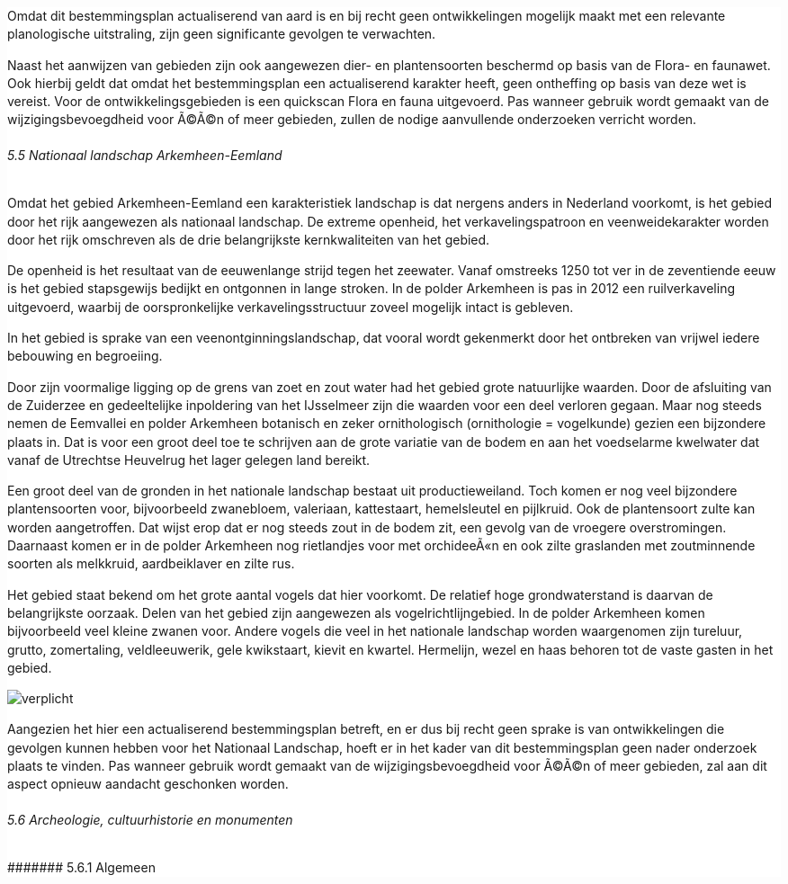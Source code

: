 Omdat dit bestemmingsplan actualiserend van aard is en bij recht geen ontwikkelingen mogelijk maakt met een relevante planologische uitstraling, zijn geen significante gevolgen te verwachten.

Naast het aanwijzen van gebieden zijn ook aangewezen dier\- en plantensoorten beschermd op basis van de Flora\- en faunawet. Ook hierbij geldt dat omdat het bestemmingsplan een actualiserend karakter heeft, geen ontheffing op basis van deze wet is vereist. Voor de ontwikkelingsgebieden is een quickscan Flora en fauna uitgevoerd. Pas wanneer gebruik wordt gemaakt van de wijzigingsbevoegdheid voor Ã©Ã©n of meer gebieden, zullen de nodige aanvullende onderzoeken verricht worden.

###### 5\.5 Nationaal landschap Arkemheen\-Eemland

Omdat het gebied Arkemheen\-Eemland een karakteristiek landschap is dat nergens anders in Nederland voorkomt, is het gebied door het rijk aangewezen als nationaal landschap. De extreme openheid, het verkavelingspatroon en veenweidekarakter worden door het rijk omschreven als de drie belangrijkste kernkwaliteiten van het gebied.

De openheid is het resultaat van de eeuwenlange strijd tegen het zeewater. Vanaf omstreeks 1250 tot ver in de zeventiende eeuw is het gebied stapsgewijs bedijkt en ontgonnen in lange stroken. In de polder Arkemheen is pas in 2012 een ruilverkaveling uitgevoerd, waarbij de oorspronkelijke verkavelingsstructuur zoveel mogelijk intact is gebleven.

In het gebied is sprake van een veenontginningslandschap, dat vooral wordt gekenmerkt door het ontbreken van vrijwel iedere bebouwing en begroeiing.

Door zijn voormalige ligging op de grens van zoet en zout water had het gebied grote natuurlijke waarden. Door de afsluiting van de Zuiderzee en gedeeltelijke inpoldering van het IJsselmeer zijn die waarden voor een deel verloren gegaan. Maar nog steeds nemen de Eemvallei en polder Arkemheen botanisch en zeker ornithologisch (ornithologie \= vogelkunde) gezien een bijzondere plaats in. Dat is voor een groot deel toe te schrijven aan de grote variatie van de bodem en aan het voedselarme kwelwater dat vanaf de Utrechtse Heuvelrug het lager gelegen land bereikt.

Een groot deel van de gronden in het nationale landschap bestaat uit productieweiland. Toch komen er nog veel bijzondere plantensoorten voor, bijvoorbeeld zwanebloem, valeriaan, kattestaart, hemelsleutel en pijlkruid. Ook de plantensoort zulte kan worden aangetroffen. Dat wijst erop dat er nog steeds zout in de bodem zit, een gevolg van de vroegere overstromingen. Daarnaast komen er in de polder Arkemheen nog rietlandjes voor met orchideeÃ«n en ook zilte graslanden met zoutminnende soorten als melkkruid, aardbeiklaver en zilte rus.

Het gebied staat bekend om het grote aantal vogels dat hier voorkomt. De relatief hoge grondwaterstand is daarvan de belangrijkste oorzaak. Delen van het gebied zijn aangewezen als vogelrichtlijngebied. In de polder Arkemheen komen bijvoorbeeld veel kleine zwanen voor. Andere vogels die veel in het nationale landschap worden waargenomen zijn tureluur, grutto, zomertaling, veldleeuwerik, gele kwikstaart, kievit en kwartel. Hermelijn, wezel en haas behoren tot de vaste gasten in het gebied.

![verplicht](i_NL.IMRO.0267.BP0059-0003_afbeelding151.jpg)

Aangezien het hier een actualiserend bestemmingsplan betreft, en er dus bij recht geen sprake is van ontwikkelingen die gevolgen kunnen hebben voor het Nationaal Landschap, hoeft er in het kader van dit bestemmingsplan geen nader onderzoek plaats te vinden. Pas wanneer gebruik wordt gemaakt van de wijzigingsbevoegdheid voor Ã©Ã©n of meer gebieden, zal aan dit aspect opnieuw aandacht geschonken worden.

###### 5\.6 Archeologie, cultuurhistorie en monumenten

####### 5\.6\.1 Algemeen
